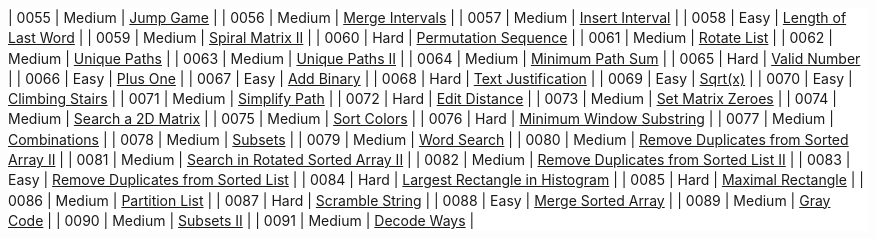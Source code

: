 |  0055  |   Medium   | [Jump Game](Problems/0055.cpp)                                                                     |
|  0056  |   Medium   | [Merge Intervals](Problems/0056.cpp)                                                               |
|  0057  |   Medium   | [Insert Interval](Problems/0057.cpp)                                                               |
|  0058  |    Easy    | [Length of Last Word](Problems/0058.cpp)                                                           |
|  0059  |   Medium   | [Spiral Matrix II](Problems/0059.cpp)                                                              |
|  0060  |    Hard    | [Permutation Sequence](Problems/0060.cpp)                                                          |
|  0061  |   Medium   | [Rotate List](Problems/0061.cpp)                                                                   |
|  0062  |   Medium   | [Unique Paths](Problems/0062.cpp)                                                                  |
|  0063  |   Medium   | [Unique Paths II](Problems/0063.cpp)                                                               |
|  0064  |   Medium   | [Minimum Path Sum](Problems/0064.cpp)                                                              |
|  0065  |    Hard    | [Valid Number](Problems/0065.cpp)                                                                  |
|  0066  |    Easy    | [Plus One](Problems/0066.cpp)                                                                      |
|  0067  |    Easy    | [Add Binary](Problems/0067.cpp)                                                                    |
|  0068  |    Hard    | [Text Justification](Problems/0068.cpp)                                                            |
|  0069  |    Easy    | [Sqrt(x)](Problems/0069.cpp)                                                                       |
|  0070  |    Easy    | [Climbing Stairs](Problems/0070.cpp)                                                               |
|  0071  |   Medium   | [Simplify Path](Problems/0071.cpp)                                                                 |
|  0072  |    Hard    | [Edit Distance](Problems/0072.cpp)                                                                 |
|  0073  |   Medium   | [Set Matrix Zeroes](Problems/0073.cpp)                                                             |
|  0074  |   Medium   | [Search a 2D Matrix](Problems/0074.cpp)                                                            |
|  0075  |   Medium   | [Sort Colors](Problems/0075.cpp)                                                                   |
|  0076  |    Hard    | [Minimum Window Substring](Problems/0076.cpp)                                                      |
|  0077  |   Medium   | [Combinations](Problems/0077.cpp)                                                                  |
|  0078  |   Medium   | [Subsets](Problems/0078.cpp)                                                                       |
|  0079  |   Medium   | [Word Search](Problems/0079.cpp)                                                                   |
|  0080  |   Medium   | [Remove Duplicates from Sorted Array II](Problems/0080.cpp)                                        |
|  0081  |   Medium   | [Search in Rotated Sorted Array II](Problems/0081.cpp)                                             |
|  0082  |   Medium   | [Remove Duplicates from Sorted List II](Problems/0082.cpp)                                         |
|  0083  |    Easy    | [Remove Duplicates from Sorted List](Problems/0083.cpp)                                            |
|  0084  |    Hard    | [Largest Rectangle in Histogram](Problems/0084.cpp)                                                |
|  0085  |    Hard    | [Maximal Rectangle](Problems/0085.cpp)                                                             |
|  0086  |   Medium   | [Partition List](Problems/0086.cpp)                                                                |
|  0087  |    Hard    | [Scramble String](Problems/0087.cpp)                                                               |
|  0088  |    Easy    | [Merge Sorted Array](Problems/0088.cpp)                                                            |
|  0089  |   Medium   | [Gray Code](Problems/0089.cpp)                                                                     |
|  0090  |   Medium   | [Subsets II](Problems/0090.cpp)                                                                    |
|  0091  |   Medium   | [Decode Ways](Problems/0091.cpp)                                                                   |